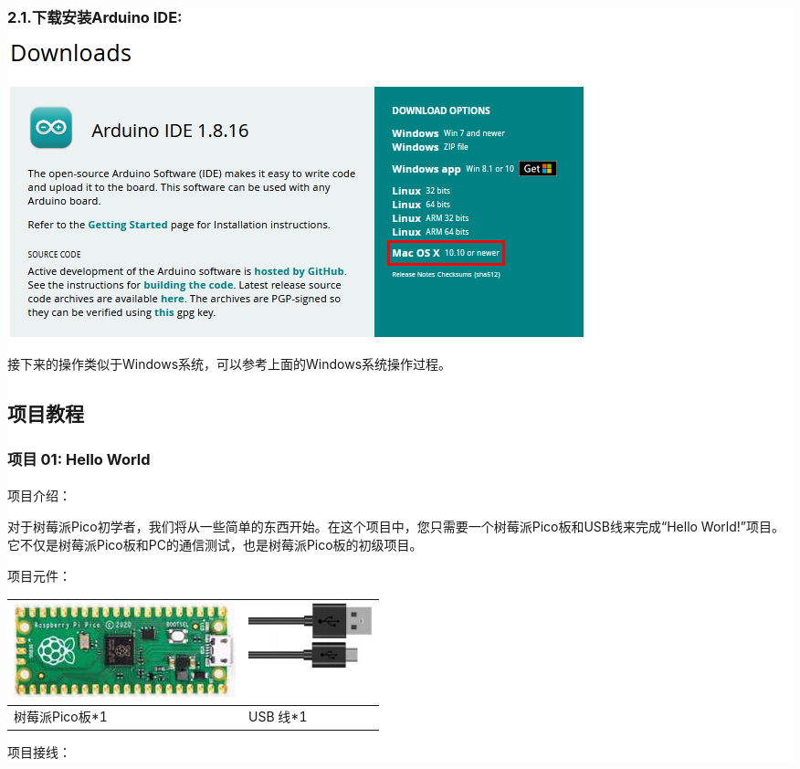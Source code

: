 ### 2.1.下载安装Arduino IDE: 

![](media/5d58d3cf67b308423ddb9f286f6cb697.png)

接下来的操作类似于Windows系统，可以参考上面的Windows系统操作过程。





## 项目教程

### 项目 01: Hello World

项目介绍：

对于树莓派Pico初学者，我们将从一些简单的东西开始。在这个项目中，您只需要一个树莓派Pico板和USB线来完成“Hello World!”项目。它不仅是树莓派Pico板和PC的通信测试，也是树莓派Pico板的初级项目。

项目元件：

|![](media/ea4c22ac79b4e3cf9c6185c6ccf3717a.jpg)|![](media/3bdcc62cfa661d2b860a76e28537e21e.png)|
|-|-|
|树莓派Pico板*1|USB 线*1|

项目接线：
